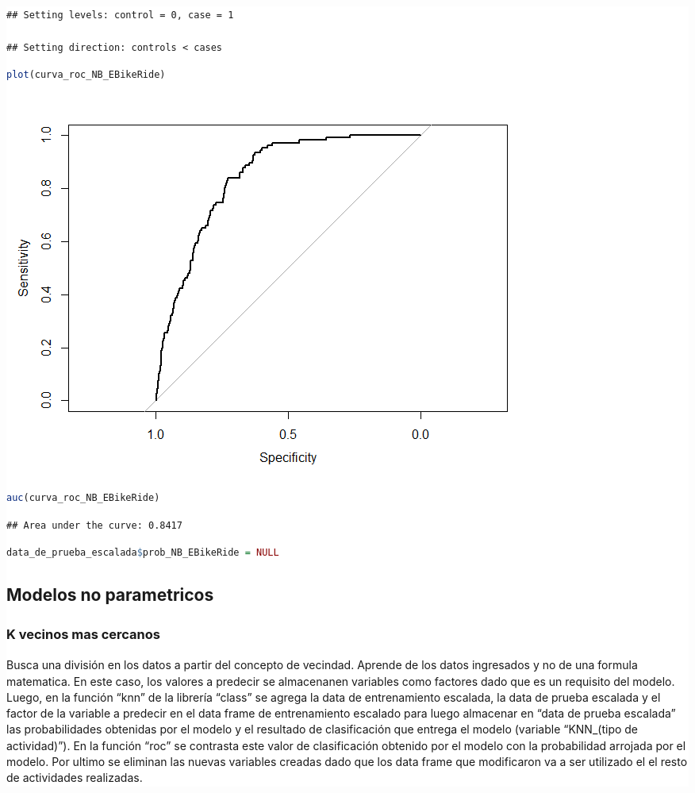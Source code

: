     ## Setting levels: control = 0, case = 1

    ## Setting direction: controls < cases

``` r
plot(curva_roc_NB_EBikeRide)    
```

![](README_files/figure-gfm/unnamed-chunk-26-1.png)

``` r
auc(curva_roc_NB_EBikeRide)
```

    ## Area under the curve: 0.8417

``` r
data_de_prueba_escalada$prob_NB_EBikeRide = NULL
```

## Modelos no parametricos

### K vecinos mas cercanos

Busca una división en los datos a partir del concepto de vecindad.
Aprende de los datos ingresados y no de una formula matematica. En este
caso, los valores a predecir se almacenanen variables como factores dado
que es un requisito del modelo. Luego, en la función “knn” de la
librería “class” se agrega la data de entrenamiento escalada, la data de
prueba escalada y el factor de la variable a predecir en el data frame
de entrenamiento escalado para luego almacenar en “data de prueba
escalada” las probabilidades obtenidas por el modelo y el resultado de
clasificación que entrega el modelo (variable “KNN\_(tipo de
actividad)”). En la función “roc” se contrasta este valor de
clasificación obtenido por el modelo con la probabilidad arrojada por el
modelo. Por ultimo se eliminan las nuevas variables creadas dado que los
data frame que modificaron va a ser utilizado el el resto de actividades
realizadas.
